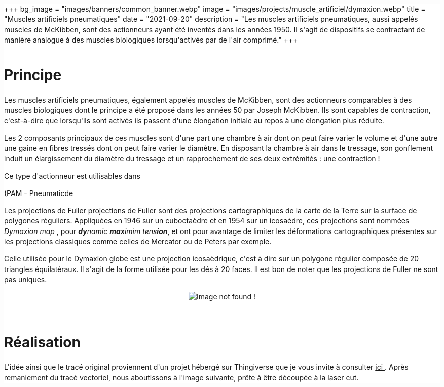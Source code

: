 +++
bg_image = "images/banners/common_banner.webp"
image = "images/projects/muscle_artificiel/dymaxion.webp"
title = "Muscles artificiels pneumatiques"
date = "2021-09-20"
description = "Les muscles artificiels pneumatiques, aussi appelés muscles de McKibben, sont des actionneurs ayant été inventés dans les années 1950. Il s'agit de dispositifs se contractant de manière analogue à des muscles biologiques lorsqu'activés par de l'air comprimé."
+++

# Principe

Les muscles artificiels pneumatiques, également appelés muscles de McKibben, sont des actionneurs comparables à des muscles biologiques dont le principe a été proposé dans les années 50 par Joseph McKibben. Ils sont capables de contraction, c'est-à-dire que lorsqu'ils sont activés ils passent d'une élongation initiale au repos à une élongation plus réduite. 

Les 2 composants principaux de ces muscles sont d'une part une chambre à air dont on peut faire varier le volume et d'une autre une gaine en fibres tressés dont on peut faire varier le diamètre. En disposant la chambre à air dans le tressage, son gonflement induit un élargissement du diamètre du tressage et un rapprochement de ses deux extrémités : une contraction ! 

Ce type d'actionneur est utilisables dans 


(PAM - Pneumaticde

Les <a href="https://fr.wikipedia.org/wiki/Projection_de_Fuller" target="_blank"> projections de Fuller </a> projections de Fuller sont des projections cartographiques de la carte de la Terre sur la surface de polygones réguliers. Appliquées en 1946 sur un cuboctaèdre et en 1954 sur un icosaèdre, ces projections sont nommées *Dymaxion map* , pour ***dy****namic* ***max****imim tens****ion***, et ont pour avantage de limiter les déformations cartographiques présentes sur les projections classiques comme celles de <a href="https://fr.wikipedia.org/wiki/Projection_de_Mercator" target="_blank"> Mercator </a> ou de <a href="https://fr.wikipedia.org/wiki/Projection_de_Peters" target="_blank"> Peters </a> par exemple.

Celle utilisée pour le Dymaxion globe est une projection icosaèdrique, c'est à dire sur un polygone régulier composée de 20 triangles équilatéraux. Il s'agit de la forme utilisée pour les dés à 20 faces. Il est bon de noter que les projections de Fuller ne sont pas uniques.
&nbsp;

<center>
<img src="/images/projects/dymaxion_globe/projection_fuller.webp" alt="Image not found !" width="80%"/>
</center>
&nbsp;

# Réalisation

L'idée ainsi que le tracé original proviennent d'un projet hébergé sur Thingiverse que je vous invite à consulter <a href="https://www.thingiverse.com/thing:1871829" target="_blank"> ici </a>. Après remaniement du tracé vectoriel, nous aboutissons à l'image suivante, prête à être découpée à la laser cut.
